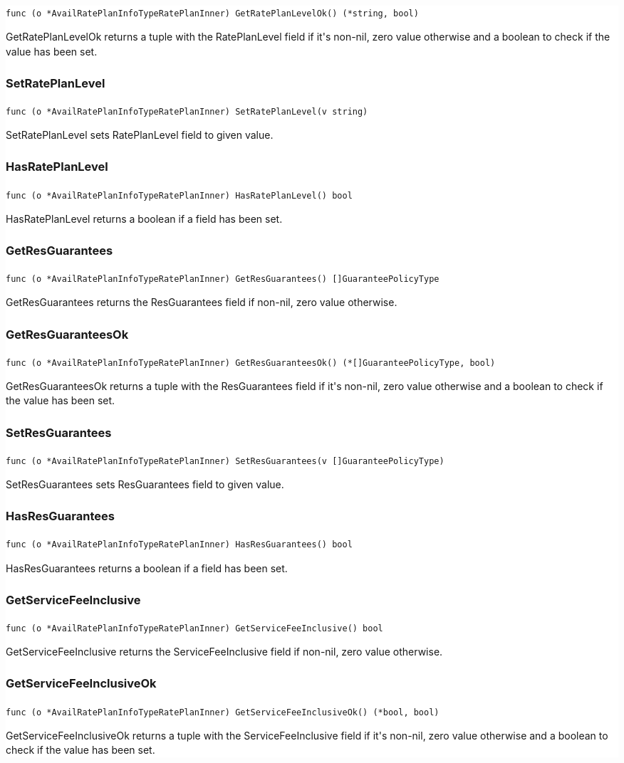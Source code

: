 `func (o *AvailRatePlanInfoTypeRatePlanInner) GetRatePlanLevelOk() (*string, bool)`

GetRatePlanLevelOk returns a tuple with the RatePlanLevel field if it's non-nil, zero value otherwise
and a boolean to check if the value has been set.

### SetRatePlanLevel

`func (o *AvailRatePlanInfoTypeRatePlanInner) SetRatePlanLevel(v string)`

SetRatePlanLevel sets RatePlanLevel field to given value.

### HasRatePlanLevel

`func (o *AvailRatePlanInfoTypeRatePlanInner) HasRatePlanLevel() bool`

HasRatePlanLevel returns a boolean if a field has been set.

### GetResGuarantees

`func (o *AvailRatePlanInfoTypeRatePlanInner) GetResGuarantees() []GuaranteePolicyType`

GetResGuarantees returns the ResGuarantees field if non-nil, zero value otherwise.

### GetResGuaranteesOk

`func (o *AvailRatePlanInfoTypeRatePlanInner) GetResGuaranteesOk() (*[]GuaranteePolicyType, bool)`

GetResGuaranteesOk returns a tuple with the ResGuarantees field if it's non-nil, zero value otherwise
and a boolean to check if the value has been set.

### SetResGuarantees

`func (o *AvailRatePlanInfoTypeRatePlanInner) SetResGuarantees(v []GuaranteePolicyType)`

SetResGuarantees sets ResGuarantees field to given value.

### HasResGuarantees

`func (o *AvailRatePlanInfoTypeRatePlanInner) HasResGuarantees() bool`

HasResGuarantees returns a boolean if a field has been set.

### GetServiceFeeInclusive

`func (o *AvailRatePlanInfoTypeRatePlanInner) GetServiceFeeInclusive() bool`

GetServiceFeeInclusive returns the ServiceFeeInclusive field if non-nil, zero value otherwise.

### GetServiceFeeInclusiveOk

`func (o *AvailRatePlanInfoTypeRatePlanInner) GetServiceFeeInclusiveOk() (*bool, bool)`

GetServiceFeeInclusiveOk returns a tuple with the ServiceFeeInclusive field if it's non-nil, zero value otherwise
and a boolean to check if the value has been set.
